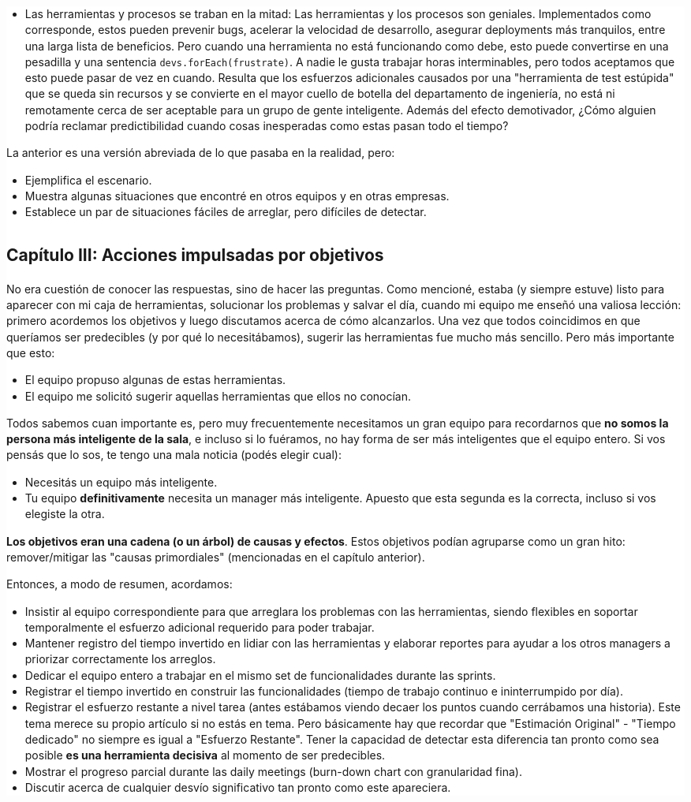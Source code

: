 - Las herramientas y procesos se traban en la mitad: Las herramientas y los procesos son geniales. Implementados como corresponde, estos pueden prevenir bugs, acelerar la velocidad de desarrollo, asegurar deployments más tranquilos, entre una larga lista de beneficios. Pero cuando una herramienta no está funcionando como debe, esto puede convertirse en una pesadilla y una sentencia ```devs.forEach(frustrate)```. A nadie le gusta trabajar horas interminables, pero todos aceptamos que esto puede pasar de vez en cuando. Resulta que los esfuerzos adicionales causados por una "herramienta de test estúpida" que se queda sin recursos y se convierte en el mayor cuello de botella del departamento de ingeniería, no está ni remotamente cerca de ser aceptable para un grupo de gente inteligente. Además del efecto demotivador, ¿Cómo alguien podría reclamar predictibilidad cuando cosas inesperadas como estas pasan todo el tiempo?

La anterior es una versión abreviada de lo que pasaba en la realidad, pero:


- Ejemplifica el escenario.
- Muestra algunas situaciones que encontré en otros equipos y en otras empresas.
- Establece un par de situaciones fáciles de arreglar, pero difíciles de detectar.


## Capítulo III: Acciones impulsadas por objetivos

No era cuestión de conocer las respuestas, sino de hacer las preguntas. Como mencioné, estaba (y siempre estuve) listo para aparecer con mi caja de herramientas, solucionar los problemas y salvar el día, cuando mi equipo me enseñó una valiosa lección: primero acordemos los objetivos y luego discutamos acerca de cómo alcanzarlos. Una vez que todos coincidimos en que queríamos ser predecibles (y por qué lo necesitábamos), sugerir las herramientas fue mucho más sencillo. Pero más importante que esto:

- El equipo propuso algunas de estas herramientas.
- El equipo me solicitó sugerir aquellas herramientas que ellos no conocían.

Todos sabemos cuan importante es, pero muy frecuentemente necesitamos un gran equipo para recordarnos que **no somos la persona más inteligente de la sala**, e incluso si lo fuéramos, no hay forma de ser más inteligentes que el equipo entero. Si vos pensás que lo sos, te tengo una mala noticia (podés elegir cual):

- Necesitás un equipo más inteligente.
- Tu equipo **definitivamente** necesita un manager más inteligente. Apuesto que esta segunda es la correcta, incluso si vos elegiste la otra.

**Los objetivos eran una cadena (o un árbol) de causas y efectos**. Estos objetivos podían agruparse como un gran hito: remover/mitigar las "causas primordiales" (mencionadas en el capítulo anterior).

Entonces, a modo de resumen, acordamos:
- Insistir al equipo correspondiente para que arreglara los problemas con las herramientas, siendo flexibles en soportar temporalmente el esfuerzo adicional requerido para poder trabajar.
- Mantener registro del tiempo invertido en lidiar con las herramientas y elaborar reportes para ayudar a los otros managers a priorizar correctamente los arreglos.
- Dedicar el equipo entero a trabajar en el mismo set de funcionalidades durante las sprints.
- Registrar el tiempo invertido en construir las funcionalidades (tiempo de trabajo continuo e ininterrumpido por día).
- Registrar el esfuerzo restante a nivel tarea (antes estábamos viendo decaer los puntos cuando cerrábamos una historia). Este tema merece su propio artículo si no estás en tema. Pero básicamente hay que recordar que "Estimación Original" - "Tiempo dedicado" no siempre es igual a "Esfuerzo Restante". Tener la capacidad de detectar esta diferencia tan pronto como sea posible **es una herramienta decisiva** al momento de ser predecibles.
- Mostrar el progreso parcial durante las daily meetings (burn-down chart con granularidad fina).
- Discutir acerca de cualquier desvío significativo tan pronto como este apareciera.

